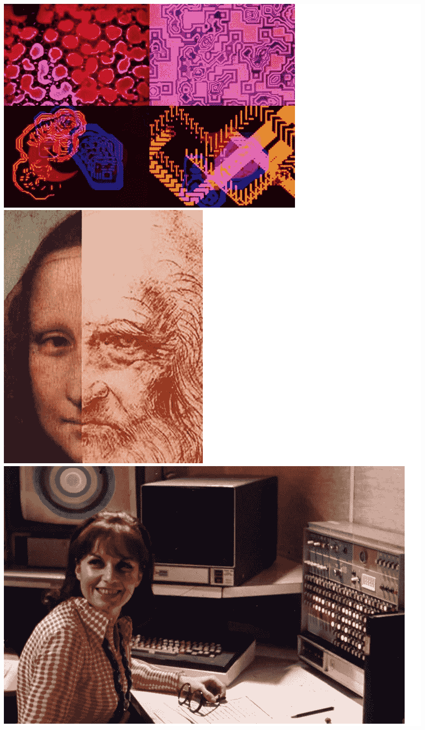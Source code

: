 ![](img/fb1843b6cb6cfe03df6cd896da87bbf2.png)![](img/c893c97fd579f8b69469d379f438337d.png)![](img/f55a9938032afcebd1dae48a21f85a82.png)